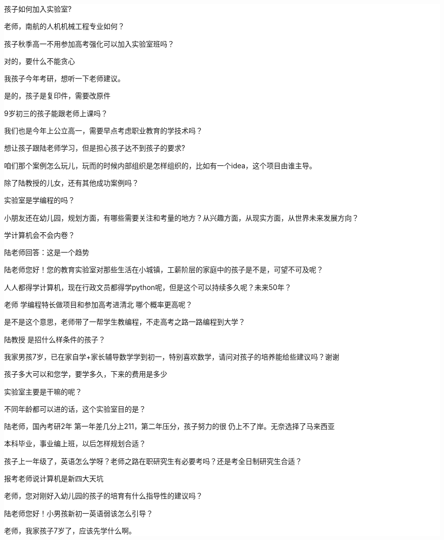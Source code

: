 
孩子如何加入实验室?

老师，南航的人机机械工程专业如何？

孩子秋季高一不用参加高考强化可以加入实验室班吗？

对的，要什么不能贪心

我孩子今年考研，想听一下老师建议。

是的，孩子是复印件，需要改原件

9岁初三的孩子能跟老师上课吗？

我们也是今年上公立高一，需要早点考虑职业教育的学技术吗？

想让孩子跟陆老师学习，但是担心孩子达不到孩子的要求?

咱们那个案例怎么玩儿，玩而的时候内部组织是怎样组织的，比如有一个idea，这个项目由谁主导。

除了陆教授的儿女，还有其他成功案例吗？


实验室是学编程的吗？



小朋友还在幼儿园，规划方面，有哪些需要关注和考量的地方？从兴趣方面，从现实方面，从世界未来发展方向？


学计算机会不会内卷？

陆老师回答：这是一个趋势


陆老师您好！您的教育实验室对那些生活在小城镇，工薪阶层的家庭中的孩子是不是，可望不可及呢？


人人都得学计算机，现在行政文员都得学python呢，但是这个可以持续多久呢？未来50年？

老师 学编程特长做项目和参加高考进清北 哪个概率更高呢？

是不是这个意思，老师带了一帮学生教编程，不走高考之路一路编程到大学？

陆教授 是招什么样条件的孩子？

我家男孩7岁，已在家自学+家长辅导数学学到初一，特别喜欢数学，请问对孩子的培养能给些建议吗？谢谢

孩子多大可以和您学，要学多久，下来的费用是多少

实验室主要是干嘛的呢？

不同年龄都可以进的话，这个实验室目的是？

陆老师，国內考研2年 第一年差几分上211，第二年压分，孩子努力的很 仍上不了岸。无奈选择了马来西亚

本科毕业，事业编上班，以后怎样规划合适？

孩子上一年级了，英语怎么学呀？老师之路在职研究生有必要考吗？还是考全日制研究生合适？

报考老师说计算机是新四大天坑

老师，您对刚好入幼儿园的孩子的培育有什么指导性的建议吗？

陆老师您好！小男孩新初一英语弱该怎么引导？

老师，我家孩子7岁了，应该先学什么啊。
